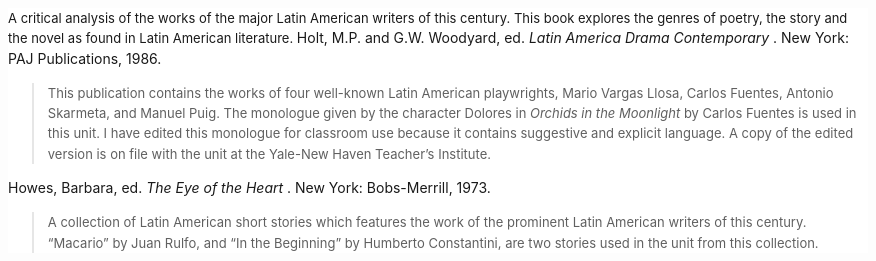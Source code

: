   <font size="-1">
   A critical analysis of the works of the major Latin American writers of this century. This book explores the genres of poetry, the story and the novel as found in Latin American literature.
</font>
 </blockquote>
 Holt, M.P. and G.W. Woodyard, ed.
 <i>
  Latin America Drama Contemporary
 </i>
 . New York: PAJ Publications, 1986.
<blockquote>
  <font size="-1">
   This publication contains the works of four well-known Latin American playwrights, Mario Vargas Llosa, Carlos Fuentes, Antonio Skarmeta, and Manuel Puig. The monologue given by the character Dolores in
   <i>
    Orchids in the Moonlight
   </i>
   by Carlos Fuentes is used in this unit. I have edited this monologue for classroom use because it contains suggestive and explicit language. A copy of the edited version is on file with the unit at the Yale-New Haven Teacher’s Institute.
</font>
 </blockquote>
 Howes, Barbara, ed.
 <i>
  The Eye of the Heart
 </i>
 . New York: Bobs-Merrill, 1973.
<blockquote>
  <font size="-1">
   A collection of Latin American short stories which features the work of the prominent Latin American writers of this century. “Macario” by Juan Rulfo, and “In the Beginning” by Humberto Constantini, are two stories used in the unit from this collection.
</font>
 </blockquote>
 
</body>

